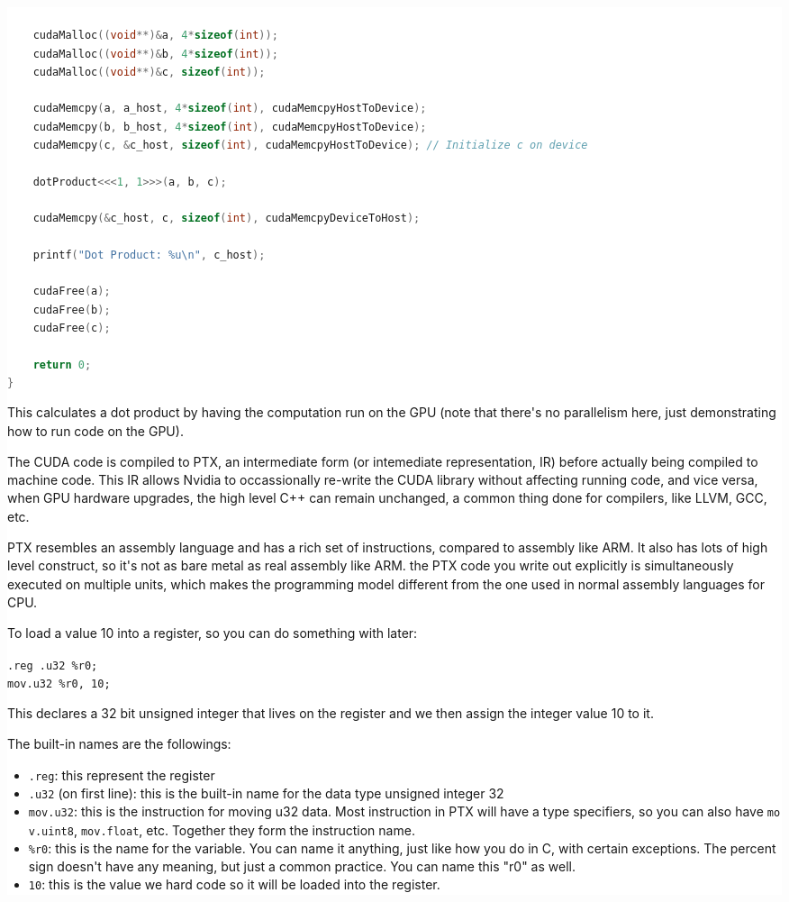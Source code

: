 ```c++

    cudaMalloc((void**)&a, 4*sizeof(int));
    cudaMalloc((void**)&b, 4*sizeof(int));
    cudaMalloc((void**)&c, sizeof(int));

    cudaMemcpy(a, a_host, 4*sizeof(int), cudaMemcpyHostToDevice);
    cudaMemcpy(b, b_host, 4*sizeof(int), cudaMemcpyHostToDevice);
    cudaMemcpy(c, &c_host, sizeof(int), cudaMemcpyHostToDevice); // Initialize c on device

    dotProduct<<<1, 1>>>(a, b, c);

    cudaMemcpy(&c_host, c, sizeof(int), cudaMemcpyDeviceToHost);

    printf("Dot Product: %u\n", c_host);

    cudaFree(a);
    cudaFree(b);
    cudaFree(c);

    return 0;
}
```

This calculates a dot product by having the computation run on the GPU (note that
there's no parallelism here, just demonstrating how to run code on the GPU).

The CUDA code is compiled to PTX, an intermediate form (or intemediate representation, IR)
before actually being compiled to machine code. This IR allows Nvidia to
occassionally re-write the CUDA library without affecting running code, and
vice versa, when GPU hardware upgrades, the high level C++ can remain unchanged,
a common thing done for compilers, like LLVM, GCC, etc.

PTX resembles an assembly language and has a rich set of instructions, compared
to assembly like ARM. It also has lots of high level construct, so it's not as
bare metal as real assembly like ARM. the PTX code you write out explicitly is 
simultaneously executed on multiple units, which makes the programming model
different from the one used in normal assembly languages for CPU.

To load a value 10 into a register, so you can do something with later:

```
.reg .u32 %r0;
mov.u32 %r0, 10;
```

This declares a 32 bit unsigned integer that lives on the register and we then
assign the integer value 10 to it.

The built-in names are the followings:

- `.reg`: this represent the register
- `.u32` (on first line): this is the built-in name for the data type unsigned integer 32
- `mov.u32`: this is the instruction for moving u32 data. Most instruction in PTX
will have a type specifiers, so you can also have `mov.uint8`, `mov.float`, etc.
Together they form the instruction name.
- `%r0`: this is the name for the variable. You can name it anything, just like
how you do in C, with certain exceptions. The percent sign doesn't have any meaning,
but just a common practice. You can name this "r0" as well.
- `10`: this is the value we hard code so it will be loaded into the register.
